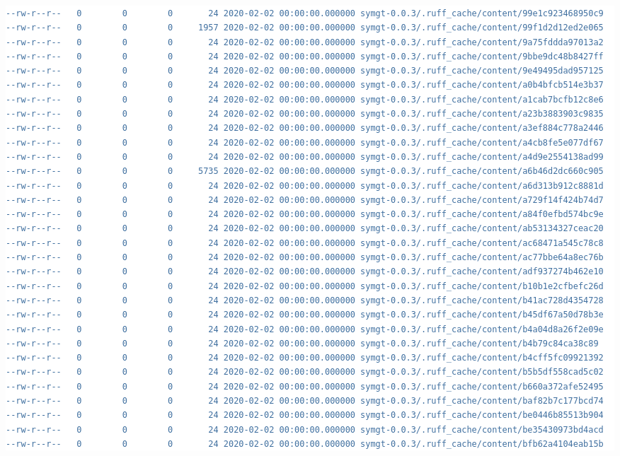 ```diff
--rw-r--r--   0        0        0       24 2020-02-02 00:00:00.000000 symgt-0.0.3/.ruff_cache/content/99e1c923468950c9
--rw-r--r--   0        0        0     1957 2020-02-02 00:00:00.000000 symgt-0.0.3/.ruff_cache/content/99f1d2d12ed2e065
--rw-r--r--   0        0        0       24 2020-02-02 00:00:00.000000 symgt-0.0.3/.ruff_cache/content/9a75fddda97013a2
--rw-r--r--   0        0        0       24 2020-02-02 00:00:00.000000 symgt-0.0.3/.ruff_cache/content/9bbe9dc48b8427ff
--rw-r--r--   0        0        0       24 2020-02-02 00:00:00.000000 symgt-0.0.3/.ruff_cache/content/9e49495dad957125
--rw-r--r--   0        0        0       24 2020-02-02 00:00:00.000000 symgt-0.0.3/.ruff_cache/content/a0b4bfcb514e3b37
--rw-r--r--   0        0        0       24 2020-02-02 00:00:00.000000 symgt-0.0.3/.ruff_cache/content/a1cab7bcfb12c8e6
--rw-r--r--   0        0        0       24 2020-02-02 00:00:00.000000 symgt-0.0.3/.ruff_cache/content/a23b3883903c9835
--rw-r--r--   0        0        0       24 2020-02-02 00:00:00.000000 symgt-0.0.3/.ruff_cache/content/a3ef884c778a2446
--rw-r--r--   0        0        0       24 2020-02-02 00:00:00.000000 symgt-0.0.3/.ruff_cache/content/a4cb8fe5e077df67
--rw-r--r--   0        0        0       24 2020-02-02 00:00:00.000000 symgt-0.0.3/.ruff_cache/content/a4d9e2554138ad99
--rw-r--r--   0        0        0     5735 2020-02-02 00:00:00.000000 symgt-0.0.3/.ruff_cache/content/a6b46d2dc660c905
--rw-r--r--   0        0        0       24 2020-02-02 00:00:00.000000 symgt-0.0.3/.ruff_cache/content/a6d313b912c8881d
--rw-r--r--   0        0        0       24 2020-02-02 00:00:00.000000 symgt-0.0.3/.ruff_cache/content/a729f14f424b74d7
--rw-r--r--   0        0        0       24 2020-02-02 00:00:00.000000 symgt-0.0.3/.ruff_cache/content/a84f0efbd574bc9e
--rw-r--r--   0        0        0       24 2020-02-02 00:00:00.000000 symgt-0.0.3/.ruff_cache/content/ab53134327ceac20
--rw-r--r--   0        0        0       24 2020-02-02 00:00:00.000000 symgt-0.0.3/.ruff_cache/content/ac68471a545c78c8
--rw-r--r--   0        0        0       24 2020-02-02 00:00:00.000000 symgt-0.0.3/.ruff_cache/content/ac77bbe64a8ec76b
--rw-r--r--   0        0        0       24 2020-02-02 00:00:00.000000 symgt-0.0.3/.ruff_cache/content/adf937274b462e10
--rw-r--r--   0        0        0       24 2020-02-02 00:00:00.000000 symgt-0.0.3/.ruff_cache/content/b10b1e2cfbefc26d
--rw-r--r--   0        0        0       24 2020-02-02 00:00:00.000000 symgt-0.0.3/.ruff_cache/content/b41ac728d4354728
--rw-r--r--   0        0        0       24 2020-02-02 00:00:00.000000 symgt-0.0.3/.ruff_cache/content/b45df67a50d78b3e
--rw-r--r--   0        0        0       24 2020-02-02 00:00:00.000000 symgt-0.0.3/.ruff_cache/content/b4a04d8a26f2e09e
--rw-r--r--   0        0        0       24 2020-02-02 00:00:00.000000 symgt-0.0.3/.ruff_cache/content/b4b79c84ca38c89
--rw-r--r--   0        0        0       24 2020-02-02 00:00:00.000000 symgt-0.0.3/.ruff_cache/content/b4cff5fc09921392
--rw-r--r--   0        0        0       24 2020-02-02 00:00:00.000000 symgt-0.0.3/.ruff_cache/content/b5b5df558cad5c02
--rw-r--r--   0        0        0       24 2020-02-02 00:00:00.000000 symgt-0.0.3/.ruff_cache/content/b660a372afe52495
--rw-r--r--   0        0        0       24 2020-02-02 00:00:00.000000 symgt-0.0.3/.ruff_cache/content/baf82b7c177bcd74
--rw-r--r--   0        0        0       24 2020-02-02 00:00:00.000000 symgt-0.0.3/.ruff_cache/content/be0446b85513b904
--rw-r--r--   0        0        0       24 2020-02-02 00:00:00.000000 symgt-0.0.3/.ruff_cache/content/be35430973bd4acd
--rw-r--r--   0        0        0       24 2020-02-02 00:00:00.000000 symgt-0.0.3/.ruff_cache/content/bfb62a4104eab15b
```